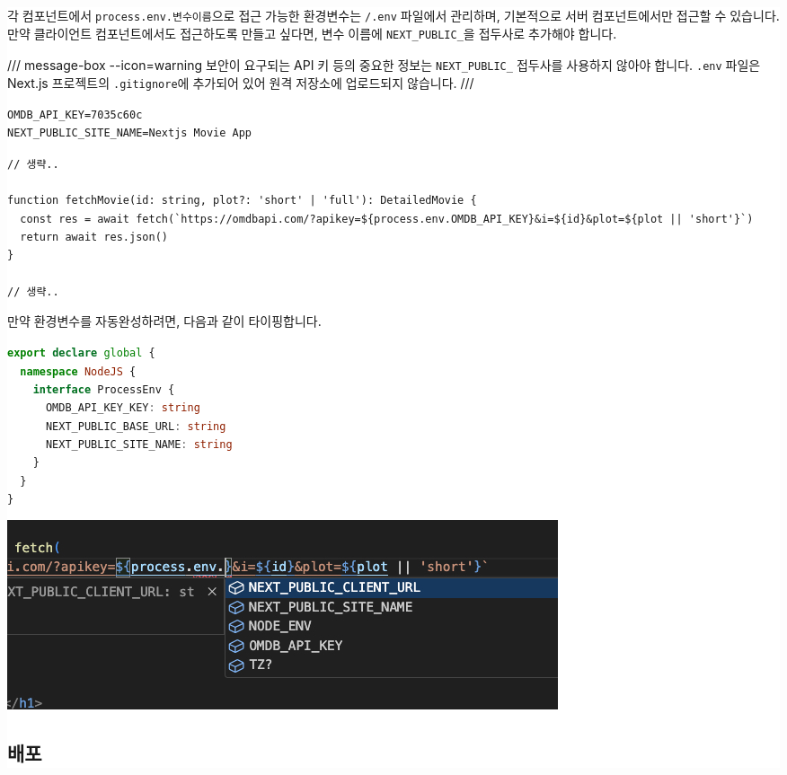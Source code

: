 각 컴포넌트에서 `process.env.변수이름`으로 접근 가능한 환경변수는 `/.env` 파일에서 관리하며, 기본적으로 서버 컴포넌트에서만 접근할 수 있습니다.
만약 클라이언트 컴포넌트에서도 접근하도록 만들고 싶다면, 변수 이름에 `NEXT_PUBLIC_`을 접두사로 추가해야 합니다.

/// message-box --icon=warning
보안이 요구되는 API 키 등의 중요한 정보는 `NEXT_PUBLIC_` 접두사를 사용하지 않아야 합니다.
`.env` 파일은 Next.js 프로젝트의 `.gitignore`에 추가되어 있어 원격 저장소에 업로드되지 않습니다.
///

```plaintext --caption=.env 예시
OMDB_API_KEY=7035c60c
NEXT_PUBLIC_SITE_NAME=Nextjs Movie App
```

```tsx --path=/app/movies/[movieId]/page.tsx --line-active=4
// 생략..

function fetchMovie(id: string, plot?: 'short' | 'full'): DetailedMovie {
  const res = await fetch(`https://omdbapi.com/?apikey=${process.env.OMDB_API_KEY}&i=${id}&plot=${plot || 'short'}`)
  return await res.json()
}

// 생략..
```

만약 환경변수를 자동완성하려면, 다음과 같이 타이핑합니다.

```ts --path=/types/env.d.ts
export declare global {
  namespace NodeJS {
    interface ProcessEnv {
      OMDB_API_KEY_KEY: string
      NEXT_PUBLIC_BASE_URL: string
      NEXT_PUBLIC_SITE_NAME: string
    }
  }
}
```

![환경변수 자동완성](./assets/s14.JPG)


## 배포
